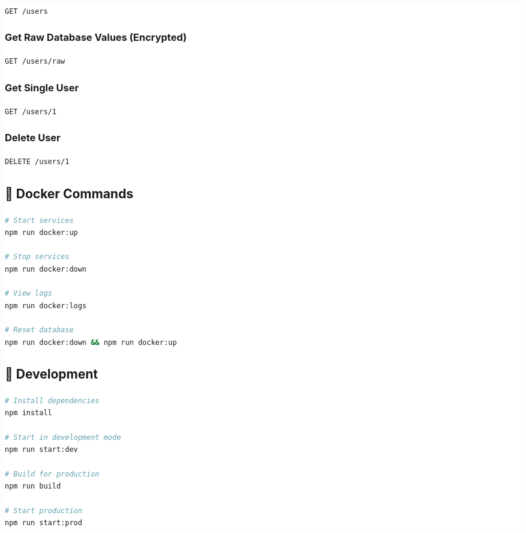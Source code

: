 ```http
GET /users
```

### Get Raw Database Values (Encrypted)

```http
GET /users/raw
```

### Get Single User

```http
GET /users/1
```

### Delete User

```http
DELETE /users/1
```

## 🐳 Docker Commands

```bash
# Start services
npm run docker:up

# Stop services
npm run docker:down

# View logs
npm run docker:logs

# Reset database
npm run docker:down && npm run docker:up
```

## 🔧 Development

```bash
# Install dependencies
npm install

# Start in development mode
npm run start:dev

# Build for production
npm run build

# Start production
npm run start:prod
```
